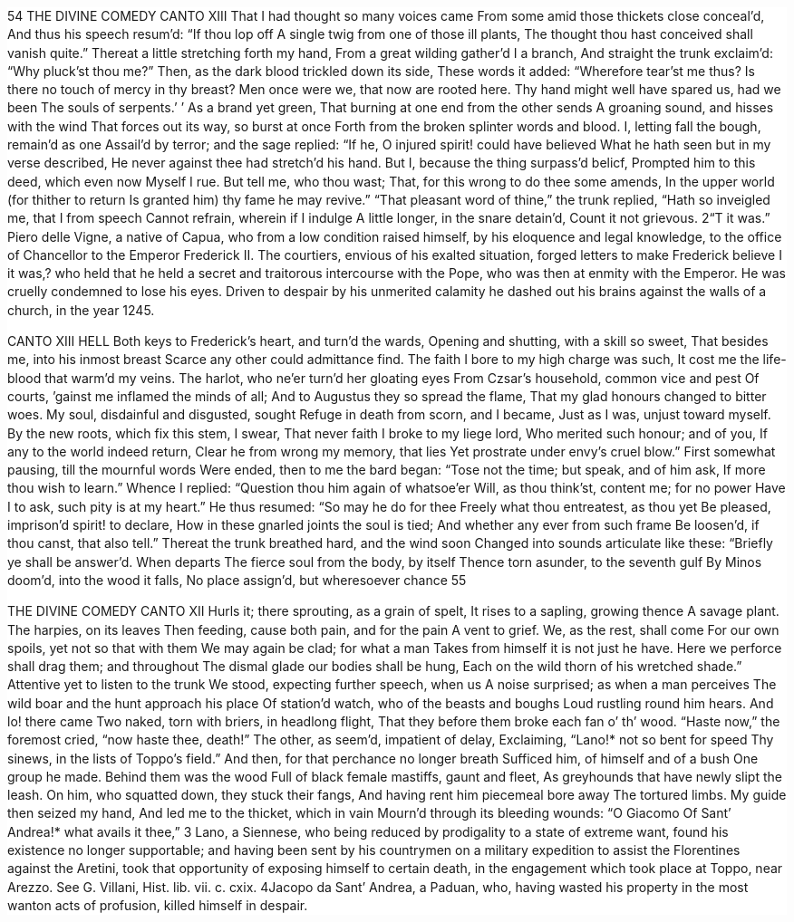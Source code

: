 54 THE DIVINE COMEDY CANTO XIII That I had thought so many voices came From some amid those thickets close conceal’d, And thus his speech resum’d: “If thou lop off A single twig from one of those ill plants, The thought thou hast conceived shall vanish quite.” Thereat a little stretching forth my hand, From a great wilding gather’d I a branch, And straight the trunk exclaim’d: “Why pluck’st thou me?” Then, as the dark blood trickled down its side, These words it added: “Wherefore tear’st me thus? Is there no touch of mercy in thy breast? Men once were we, that now are rooted here. Thy hand might well have spared us, had we been The souls of serpents.’ ’ As a brand yet green, That burning at one end from the other sends A groaning sound, and hisses with the wind That forces out its way, so burst at once Forth from the broken splinter words and blood. I, letting fall the bough, remain’d as one Assail’d by terror; and the sage replied: “If he, O injured spirit! could have believed What he hath seen but in my verse described, He never against thee had stretch’d his hand. But I, because the thing surpass’d belicf, Prompted him to this deed, which even now Myself I rue. But tell me, who thou wast; That, for this wrong to do thee some amends, In the upper world (for thither to return Is granted him) thy fame he may revive.” “That pleasant word of thine,” the trunk replied, “Hath so inveigled me, that I from speech Cannot refrain, wherein if I indulge A little longer, in the snare detain’d, Count it not grievous. 2“T it was.” Piero delle Vigne, a native of Capua, who from a low condition raised himself, by his eloquence and legal knowledge, to the office of Chancellor to the Emperor Frederick II. The courtiers, envious of his exalted situation, forged letters to make Frederick believe I it was,? who held that he held a secret and traitorous intercourse with the Pope, who was then at enmity with the Emperor. He was cruelly condemned to lose his eyes. Driven to despair by his unmerited calamity he dashed out his brains against the walls of a church, in the year 1245.

CANTO XIII HELL Both keys to Frederick’s heart, and turn’d the wards, Opening and shutting, with a skill so sweet, That besides me, into his inmost breast Scarce any other could admittance find. The faith I bore to my high charge was such, It cost me the life-blood that warm’d my veins. The harlot, who ne’er turn’d her gloating eyes From Czsar’s household, common vice and pest Of courts, ’gainst me inflamed the minds of all; And to Augustus they so spread the flame, That my glad honours changed to bitter woes. My soul, disdainful and disgusted, sought Refuge in death from scorn, and I became, Just as I was, unjust toward myself. By the new roots, which fix this stem, I swear, That never faith I broke to my liege lord, Who merited such honour; and of you, If any to the world indeed return, Clear he from wrong my memory, that lies Yet prostrate under envy’s cruel blow.” First somewhat pausing, till the mournful words Were ended, then to me the bard began: “Tose not the time; but speak, and of him ask, If more thou wish to learn.” Whence I replied: “Question thou him again of whatsoe’er Will, as thou think’st, content me; for no power Have I to ask, such pity is at my heart.” He thus resumed: “So may he do for thee Freely what thou entreatest, as thou yet Be pleased, imprison’d spirit! to declare, How in these gnarled joints the soul is tied; And whether any ever from such frame Be loosen’d, if thou canst, that also tell.” Thereat the trunk breathed hard, and the wind soon Changed into sounds articulate like these: “Briefly ye shall be answer’d. When departs The fierce soul from the body, by itself Thence torn asunder, to the seventh gulf By Minos doom’d, into the wood it falls, No place assign’d, but wheresoever chance 55

THE DIVINE COMEDY CANTO XII Hurls it; there sprouting, as a grain of spelt, It rises to a sapling, growing thence A savage plant. The harpies, on its leaves Then feeding, cause both pain, and for the pain A vent to grief. We, as the rest, shall come For our own spoils, yet not so that with them We may again be clad; for what a man Takes from himself it is not just he have. Here we perforce shall drag them; and throughout The dismal glade our bodies shall be hung, Each on the wild thorn of his wretched shade.” Attentive yet to listen to the trunk We stood, expecting further speech, when us A noise surprised; as when a man perceives The wild boar and the hunt approach his place Of station’d watch, who of the beasts and boughs Loud rustling round him hears. And lo! there came Two naked, torn with briers, in headlong flight, That they before them broke each fan o’ th’ wood. “Haste now,” the foremost cried, “now haste thee, death!” The other, as seem’d, impatient of delay, Exclaiming, “Lano!* not so bent for speed Thy sinews, in the lists of Toppo’s field.” And then, for that perchance no longer breath Sufficed him, of himself and of a bush One group he made. Behind them was the wood Full of black female mastiffs, gaunt and fleet, As greyhounds that have newly slipt the leash. On him, who squatted down, they stuck their fangs, And having rent him piecemeal bore away The tortured limbs. My guide then seized my hand, And led me to the thicket, which in vain Mourn’d through its bleeding wounds: “O Giacomo Of Sant’ Andrea!* what avails it thee,” 3 Lano, a Siennese, who being reduced by prodigality to a state of extreme want, found his existence no longer supportable; and having been sent by his countrymen on a military expedition to assist the Florentines against the Aretini, took that opportunity of exposing himself to certain death, in the engagement which took place at Toppo, near Arezzo. See G. Villani, Hist. lib. vii. c. cxix. 4Jacopo da Sant’ Andrea, a Paduan, who, having wasted his property in the most wanton acts of profusion, killed himself in despair.
